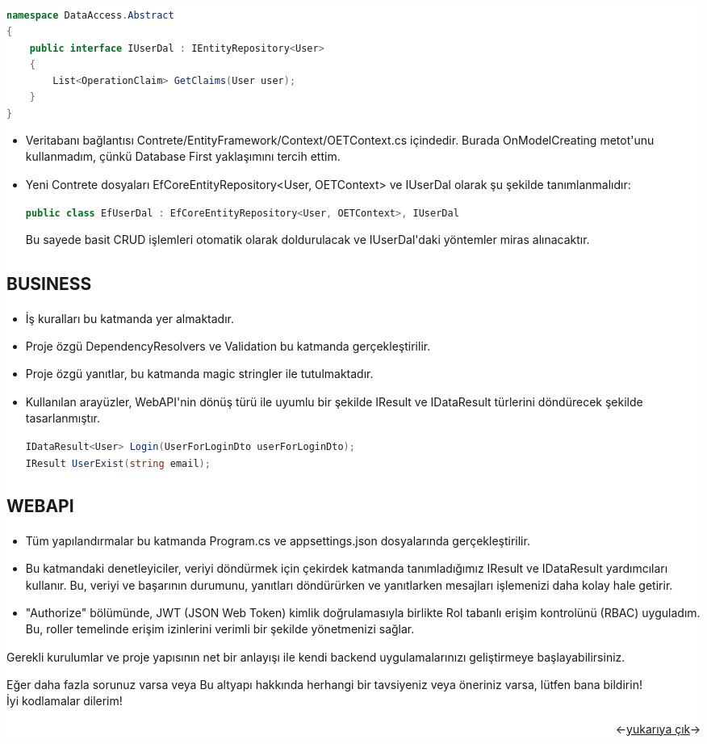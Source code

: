    ```csharp
   namespace DataAccess.Abstract
   {
       public interface IUserDal : IEntityRepository<User>
       {
           List<OperationClaim> GetClaims(User user);
       }
   }
   ```

- Veritabanı bağlantısı Contrete/EntityFramework/Context/OETContext.cs içindedir. Burada OnModelCreating metot'unu kullanmadım, çünkü Database First yaklaşımını tercih ettim.
- Yeni Contrete dosyaları EfCoreEntityRepository<User, OETContext> ve IUserDal olarak şu şekilde tanımlanmalıdır:

   ```csharp
   public class EfUserDal : EfCoreEntityRepository<User, OETContext>, IUserDal
   ```

   Bu sayede basit CRUD işlemleri otomatik olarak doldurulacak ve IUserDal'daki yöntemler miras alınacaktır.

## BUSINESS

- İş kuralları bu katmanda yer almaktadır.
- Proje özgü DependencyResolvers ve Validation bu katmanda gerçekleştirilir.
- Proje özgü yanıtlar, bu katmanda magic stringler ile tutulmaktadır.
- Kullanılan arayüzler, WebAPI'nin dönüş türü ile uyumlu bir şekilde IResult ve IDataResult türlerini döndürecek şekilde tasarlanmıştır.

   ```csharp
   IDataResult<User> Login(UserForLoginDto userForLoginDto);
   IResult UserExist(string email);
   ```

## WEBAPI

- Tüm yapılandırmalar bu katmanda Program.cs ve appsettings.json dosyalarında gerçekleştirilir.

- Bu katmandaki denetleyiciler, veriyi döndürmek için çekirdek katmanda tanımladığımız IResult ve IDataResult yardımcıları kullanır. Bu, veriyi ve başarının durumunu, yanıtları döndürürken ve yanıtlarken mesajları işlemenizi daha kolay hale getirir.

- "Authorize" bölümünde, JWT (JSON Web Token) kimlik doğrulamasıyla birlikte Rol tabanlı erişim kontrolünü (RBAC) uyguladım. Bu, roller temelinde erişim izinlerini verimli bir şekilde yönetmenizi sağlar.

Gerekli kurulumlar ve proje yapısının net bir anlayışı ile kendi backend uygulamalarınızı geliştirmeye başlayabilirsiniz.

Eğer daha fazla sorunuz varsa veya Bu altyapı hakkında herhangi bir tavsiyeniz veya öneriniz varsa,  lütfen bana bildirin!  
İyi kodlamalar dilerim!

<p align="right"><-<a href="#readme-top">yukarıya çık</a>-></p>

